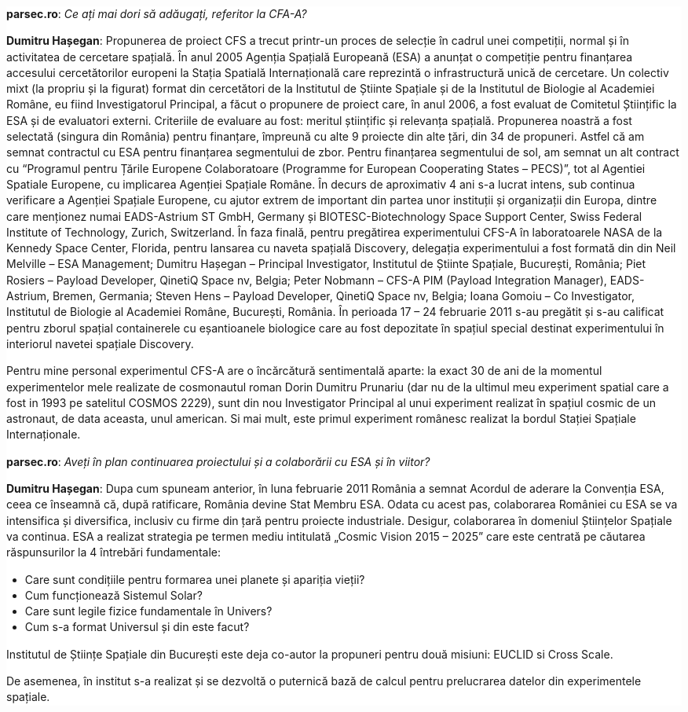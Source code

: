 **parsec.ro**: _Ce ați mai dori să adăugați, referitor la CFA-A?_

**Dumitru Hașegan**: Propunerea de proiect CFS a trecut printr-un proces de selecție în cadrul unei competiții, normal și în activitatea de cercetare spațială. În anul 2005 Agenția Spațială Europeană (ESA) a anunțat o competiție pentru finanțarea accesului cercetătorilor europeni la Stația Spatială Internațională care reprezintă o infrastructură unică de cercetare. Un colectiv mixt (la propriu și la figurat) format din cercetători de la Institutul de Știinte Spațiale și de la Institutul de Biologie al Academiei Române, eu fiind Investigatorul Principal, a făcut o propunere de proiect care, în anul 2006, a fost evaluat de Comitetul Științific la ESA și de evaluatori externi. Criteriile de evaluare au fost: meritul științific și relevanța spațială. Propunerea noastră a fost selectată (singura din România) pentru finanțare, împreună cu alte 9 proiecte din alte țări, din 34 de propuneri. Astfel că am semnat contractul cu ESA pentru finanțarea segmentului de zbor. Pentru finanțarea segmentului de sol, am semnat un alt contract cu “Programul pentru Țările Europene Colaboratoare (Programme for European Cooperating States – PECS)”, tot al Agentiei Spatiale Europene, cu implicarea Agenției Spațiale Române. În decurs de aproximativ 4 ani s-a lucrat intens, sub continua verificare a Agenției Spațiale Europene, cu ajutor extrem de important din partea unor instituții și organizații din Europa, dintre care menționez numai EADS-Astrium ST GmbH, Germany și BIOTESC-Biotechnology Space Support Center, Swiss Federal Institute of Technology, Zurich, Switzerland. În faza finală, pentru pregătirea experimentului CFS-A în laboratoarele NASA de la Kennedy Space Center, Florida, pentru lansarea cu naveta spațială Discovery, delegația experimentului a fost formată din din Neil Melville – ESA Management; Dumitru Hașegan – Principal Investigator, Institutul de Știinte Spațiale, București, România; Piet Rosiers – Payload Developer, QinetiQ Space nv, Belgia; Peter Nobmann – CFS-A PIM (Payload Integration Manager), EADS-Astrium, Bremen, Germania; Steven Hens – Payload Developer, QinetiQ Space nv, Belgia; Ioana Gomoiu – Co Investigator, Institutul de Biologie al Academiei Române, București, România. În perioada 17 – 24 februarie 2011 s-au pregătit și s-au calificat pentru zborul spațial containerele cu eșantioanele biologice care au fost depozitate în spațiul special destinat experimentului în interiorul navetei spațiale Discovery.

Pentru mine personal experimentul CFS-A are o încărcătură sentimentală aparte: la exact 30 de ani de la momentul experimentelor mele realizate de cosmonautul roman Dorin Dumitru Prunariu (dar nu de la ultimul meu experiment spatial care a fost in 1993 pe satelitul COSMOS  2229), sunt din nou Investigator Principal al unui experiment realizat în spațiul cosmic de un astronaut, de data aceasta, unul american. Si mai mult, este primul experiment românesc realizat la bordul Stației Spațiale Internaționale.

**parsec.ro**: _Aveți în plan continuarea proiectului și a colaborării cu ESA și în viitor?_

**Dumitru Hașegan**: Dupa cum spuneam anterior, în luna februarie 2011 România a semnat Acordul de aderare la Convenția ESA, ceea ce înseamnă că, după ratificare, România devine Stat Membru ESA. Odata cu acest pas, colaborarea României cu ESA se va intensifica și diversifica, inclusiv cu firme din țară pentru proiecte industriale. Desigur, colaborarea în domeniul Științelor Spațiale va continua. ESA a realizat strategia pe termen mediu intitulată „Cosmic Vision 2015 – 2025” care este centrată pe căutarea răspunsurilor la 4 întrebări fundamentale:

-   Care sunt condițiile pentru formarea unei planete și apariția vieții?
-   Cum funcționează Sistemul Solar?
-   Care sunt legile fizice fundamentale în Univers?
-   Cum s-a format Universul și din este facut?

Institutul de Științe Spațiale din București este deja co-autor la propuneri pentru două misiuni: EUCLID si Cross Scale.

De asemenea, în institut s-a realizat și se dezvoltă o puternică bază de calcul pentru prelucrarea datelor din experimentele spațiale.
